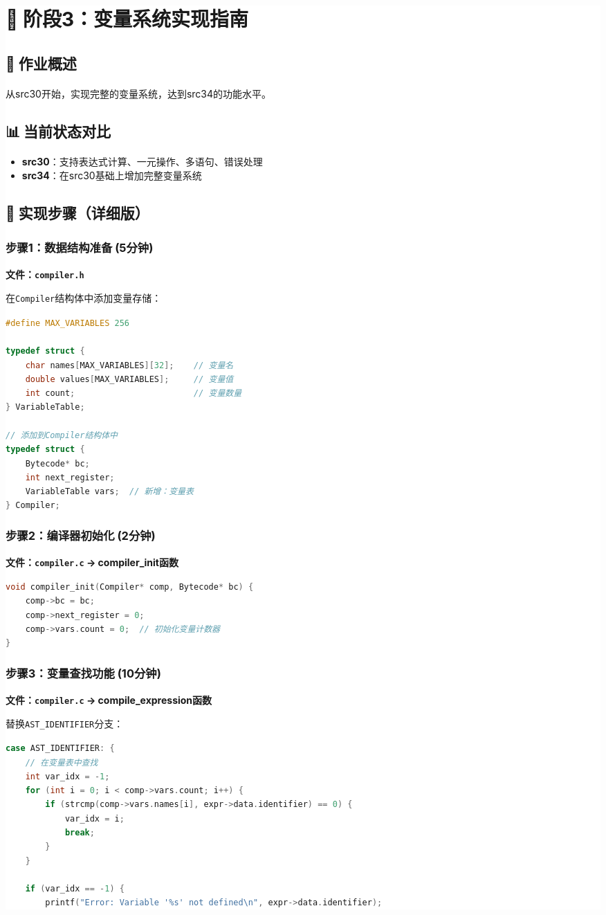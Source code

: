 # 🎯 阶段3：变量系统实现指南

## 🚀 作业概述
从src30开始，实现完整的变量系统，达到src34的功能水平。

## 📊 当前状态对比
- **src30**：支持表达式计算、一元操作、多语句、错误处理
- **src34**：在src30基础上增加完整变量系统

## 📝 实现步骤（详细版）

### 步骤1：数据结构准备 (5分钟)

**文件：`compiler.h`**

在`Compiler`结构体中添加变量存储：
```c
#define MAX_VARIABLES 256

typedef struct {
    char names[MAX_VARIABLES][32];    // 变量名
    double values[MAX_VARIABLES];     // 变量值
    int count;                        // 变量数量
} VariableTable;

// 添加到Compiler结构体中
typedef struct {
    Bytecode* bc;
    int next_register;
    VariableTable vars;  // 新增：变量表
} Compiler;
```

### 步骤2：编译器初始化 (2分钟)

**文件：`compiler.c` -> compiler_init函数**

```c
void compiler_init(Compiler* comp, Bytecode* bc) {
    comp->bc = bc;
    comp->next_register = 0;
    comp->vars.count = 0;  // 初始化变量计数器
}
```

### 步骤3：变量查找功能 (10分钟)

**文件：`compiler.c` -> compile_expression函数**

替换`AST_IDENTIFIER`分支：
```c
case AST_IDENTIFIER: {
    // 在变量表中查找
    int var_idx = -1;
    for (int i = 0; i < comp->vars.count; i++) {
        if (strcmp(comp->vars.names[i], expr->data.identifier) == 0) {
            var_idx = i;
            break;
        }
    }
    
    if (var_idx == -1) {
        printf("Error: Variable '%s' not defined\n", expr->data.identifier);
```